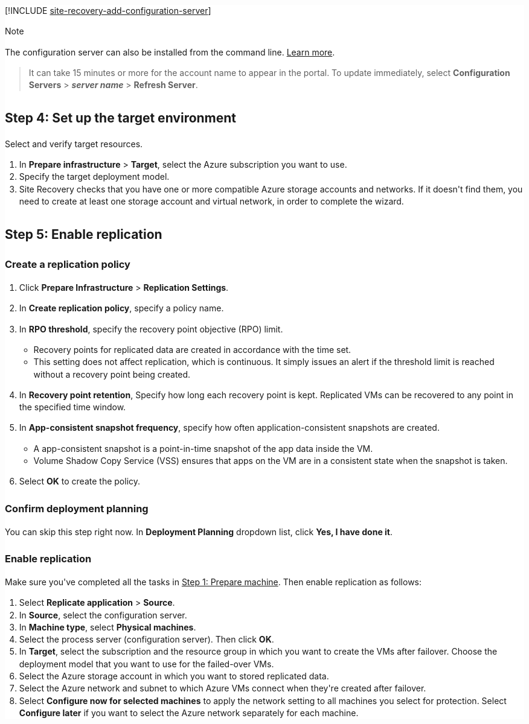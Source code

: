 [!INCLUDE [site-recovery-add-configuration-server](../../includes/site-recovery-add-configuration-server.md)]

> [!NOTE]
> The configuration server can also be installed from the command line. [Learn more](http://aka.ms/installconfigsrv).

> It can take 15 minutes or more for the account name to appear in the portal. To update immediately, select **Configuration Servers** > ***server name*** > **Refresh Server**.

## Step 4: Set up the target environment

Select and verify target resources.

1. In **Prepare infrastructure** > **Target**, select the Azure subscription you want to use.
2. Specify the target deployment model.
3. Site Recovery checks that you have one or more compatible Azure storage accounts and networks. If it doesn't find them, you need to create at least one storage account and virtual network, in order to complete the wizard.


## Step 5: Enable replication

### Create a replication policy

1. Click **Prepare Infrastructure** > **Replication Settings**.
2. In **Create replication policy**, specify a policy name.
3. In **RPO threshold**, specify the recovery point objective (RPO) limit.
    - Recovery points for replicated data are created in accordance with the time set.
    - This setting does not affect replication, which is continuous. It simply issues an alert if the threshold limit is reached without a recovery point being created.
4. In **Recovery point retention**, Specify how long each recovery point is kept. Replicated VMs can be recovered to any point in the specified time window.
5. In **App-consistent snapshot frequency**, specify how often application-consistent snapshots are created.

    - A app-consistent snapshot is a point-in-time snapshot of the app data inside the VM.
    - Volume Shadow Copy Service (VSS) ensures that apps on the VM are in a consistent state when the snapshot is taken.
6. Select **OK** to create the policy.


### Confirm deployment planning

You can skip this step right now. In **Deployment Planning** dropdown list, click **Yes, I have done it**.



### Enable replication

Make sure you've completed all the tasks in [Step 1: Prepare machine](#step-1-prepare-azure-stack-vms). Then enable replication as follows:

1. Select **Replicate application** > **Source**.
2. In **Source**, select the configuration server.
3. In **Machine type**, select **Physical machines**.
4. Select the process server (configuration server). Then click **OK**.
5. In **Target**, select the subscription and the resource group in which you want to create the VMs after failover. Choose the deployment model that you want to use for the failed-over VMs.
6. Select the Azure storage account in which you want to stored replicated data.
7. Select the Azure network and subnet to which Azure VMs connect when they're created after failover.
8. Select **Configure now for selected machines** to apply the network setting to all machines you select for protection. Select **Configure later** if you want to select the Azure network separately for each machine.